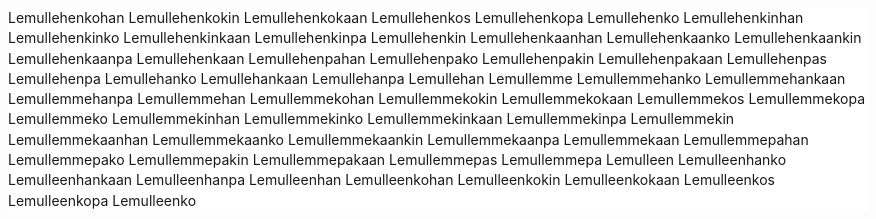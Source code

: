 Lemullehenkohan
Lemullehenkokin
Lemullehenkokaan
Lemullehenkos
Lemullehenkopa
Lemullehenko
Lemullehenkinhan
Lemullehenkinko
Lemullehenkinkaan
Lemullehenkinpa
Lemullehenkin
Lemullehenkaanhan
Lemullehenkaanko
Lemullehenkaankin
Lemullehenkaanpa
Lemullehenkaan
Lemullehenpahan
Lemullehenpako
Lemullehenpakin
Lemullehenpakaan
Lemullehenpas
Lemullehenpa
Lemullehanko
Lemullehankaan
Lemullehanpa
Lemullehan
Lemullemme
Lemullemmehanko
Lemullemmehankaan
Lemullemmehanpa
Lemullemmehan
Lemullemmekohan
Lemullemmekokin
Lemullemmekokaan
Lemullemmekos
Lemullemmekopa
Lemullemmeko
Lemullemmekinhan
Lemullemmekinko
Lemullemmekinkaan
Lemullemmekinpa
Lemullemmekin
Lemullemmekaanhan
Lemullemmekaanko
Lemullemmekaankin
Lemullemmekaanpa
Lemullemmekaan
Lemullemmepahan
Lemullemmepako
Lemullemmepakin
Lemullemmepakaan
Lemullemmepas
Lemullemmepa
Lemulleen
Lemulleenhanko
Lemulleenhankaan
Lemulleenhanpa
Lemulleenhan
Lemulleenkohan
Lemulleenkokin
Lemulleenkokaan
Lemulleenkos
Lemulleenkopa
Lemulleenko